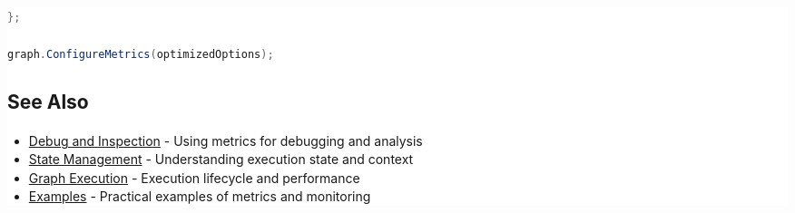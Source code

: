 ```csharp
};

graph.ConfigureMetrics(optimizedOptions);
```

## See Also

* [Debug and Inspection](debug-and-inspection.md) - Using metrics for debugging and analysis
* [State Management](../concepts/state.md) - Understanding execution state and context
* [Graph Execution](../concepts/execution.md) - Execution lifecycle and performance
* [Examples](../../examples/) - Practical examples of metrics and monitoring
